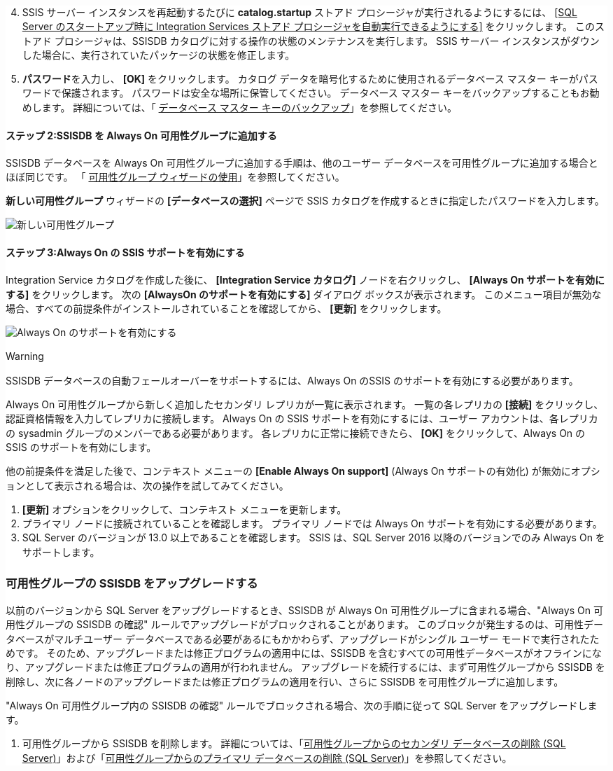 4.  SSIS サーバー インスタンスを再起動するたびに **catalog.startup** ストアド プロシージャが実行されるようにするには、 [[SQL Server のスタートアップ時に Integration Services ストアド プロシージャを自動実行できるようにする]](../system-stored-procedures/catalog-startup.md) をクリックします。 このストアド プロシージャは、SSISDB カタログに対する操作の状態のメンテナンスを実行します。 SSIS サーバー インスタンスがダウンした場合に、実行されていたパッケージの状態を修正します。  
  
5.  **パスワード**を入力し、 **[OK]** をクリックします。 カタログ データを暗号化するために使用されるデータベース マスター キーがパスワードで保護されます。 パスワードは安全な場所に保管してください。 データベース マスター キーをバックアップすることもお勧めします。 詳細については、「 [データベース マスター キーのバックアップ](../../relational-databases/security/encryption/back-up-a-database-master-key.md)」を参照してください。  
  
####  <a name="step-2-add-ssisdb-to-an-always-on-availability-group"></a><a name="Step2"></a> ステップ 2:SSISDB を Always On 可用性グループに追加する  
SSISDB データベースを Always On 可用性グループに追加する手順は、他のユーザー データベースを可用性グループに追加する場合とほぼ同じです。 「 [可用性グループ ウィザードの使用](../../database-engine/availability-groups/windows/use-the-availability-group-wizard-sql-server-management-studio.md)」を参照してください。  
  
**新しい可用性グループ** ウィザードの **[データベースの選択]** ページで SSIS カタログを作成するときに指定したパスワードを入力します。

![新しい可用性グループ](../../integration-services/service/media/ssis-newavailabilitygroup.png "[データベースの選択]")  
  
####  <a name="step-3-enable-ssis-support-for-always-on"></a><a name="Step3"></a> ステップ 3:Always On の SSIS サポートを有効にする  
 Integration Service カタログを作成した後に、 **[Integration Service カタログ]** ノードを右クリックし、 **[Always On サポートを有効にする]** をクリックします。 次の **[AlwaysOn のサポートを有効にする]** ダイアログ ボックスが表示されます。 このメニュー項目が無効な場合、すべての前提条件がインストールされていることを確認してから、 **[更新]** をクリックします。  
  
 ![Always On のサポートを有効にする](../../integration-services/service/media/ssis-enablesupportforalwayson.png)  
  
> [!WARNING]  
>  SSISDB データベースの自動フェールオーバーをサポートするには、Always On のSSIS のサポートを有効にする必要があります。  
  
 Always On 可用性グループから新しく追加したセカンダリ レプリカが一覧に表示されます。 一覧の各レプリカの **[接続]** をクリックし、認証資格情報を入力してレプリカに接続します。 Always On の SSIS サポートを有効にするには、ユーザー アカウントは、各レプリカの sysadmin グループのメンバーである必要があります。 各レプリカに正常に接続できたら、 **[OK]** をクリックして、Always On の SSIS のサポートを有効にします。  
 
他の前提条件を満足した後で、コンテキスト メニューの **[Enable Always On support]** \(Always On サポートの有効化\) が無効にオプションとして表示される場合は、次の操作を試してみてください。
1.  **[更新]** オプションをクリックして、コンテキスト メニューを更新します。
2.  プライマリ ノードに接続されていることを確認します。 プライマリ ノードでは Always On サポートを有効にする必要があります。
3.  SQL Server のバージョンが 13.0 以上であることを確認します。 SSIS は、SQL Server 2016 以降のバージョンでのみ Always On をサポートします。

###  <a name="upgrading-ssisdb-in-an-availability-group"></a><a name="Upgrade"></a> 可用性グループの SSISDB をアップグレードする  
 以前のバージョンから SQL Server をアップグレードするとき、SSISDB が Always On 可用性グループに含まれる場合、"Always On 可用性グループの SSISDB の確認" ルールでアップグレードがブロックされることがあります。 このブロックが発生するのは、可用性データベースがマルチユーザー データベースである必要があるにもかかわらず、アップグレードがシングル ユーザー モードで実行されたためです。 そのため、アップグレードまたは修正プログラムの適用中には、SSISDB を含むすべての可用性データベースがオフラインになり、アップグレードまたは修正プログラムの適用が行われません。 アップグレードを続行するには、まず可用性グループから SSISDB を削除し、次に各ノードのアップグレードまたは修正プログラムの適用を行い、さらに SSISDB を可用性グループに追加します。  
  
 "Always On 可用性グループ内の SSISDB の確認" ルールでブロックされる場合、次の手順に従って SQL Server をアップグレードします。  
  
1.  可用性グループから SSISDB を削除します。 詳細については、「[可用性グループからのセカンダリ データベースの削除 (SQL Server)](../../database-engine/availability-groups/windows/remove-a-secondary-database-from-an-availability-group-sql-server.md)」および「[可用性グループからのプライマリ データベースの削除 (SQL Server)](../../database-engine/availability-groups/windows/remove-a-primary-database-from-an-availability-group-sql-server.md)」を参照してください。  
  